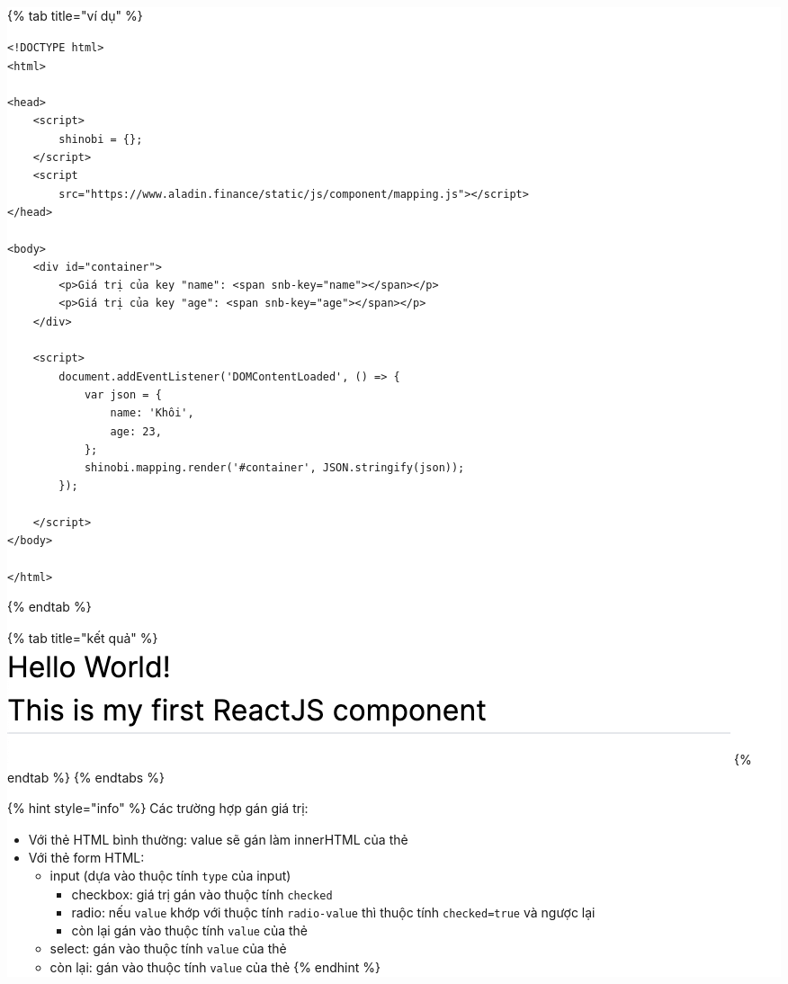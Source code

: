 {% tab title="ví dụ" %}
```markup
<!DOCTYPE html>
<html>

<head>
    <script>
        shinobi = {};
    </script>
    <script
        src="https://www.aladin.finance/static/js/component/mapping.js"></script>
</head>

<body>
    <div id="container">
        <p>Giá trị của key "name": <span snb-key="name"></span></p>
        <p>Giá trị của key "age": <span snb-key="age"></span></p>
    </div>

    <script>
        document.addEventListener('DOMContentLoaded', () => {
            var json = {
                name: 'Khôi',
                age: 23,
            };
            shinobi.mapping.render('#container', JSON.stringify(json));
        });

    </script>
</body>

</html>
```
{% endtab %}

{% tab title="kết quả" %}
![](<../.gitbook/assets/image (4).png>)
{% endtab %}
{% endtabs %}

{% hint style="info" %}
Các trường hợp gán giá trị:

* Với thẻ HTML bình thường: value sẽ gán làm innerHTML của thẻ
* Với thẻ form HTML:
  * input (dựa vào thuộc tính `type` của input)
    * checkbox: giá trị gán vào thuộc tính `checked`
    * radio: nếu `value` khớp với thuộc tính `radio-value` thì thuộc tính `checked=true` và ngược lại
    * còn lại gán vào thuộc tính `value` của thẻ
  * select: gán vào thuộc tính `value` của thẻ
  * còn lại: gán vào thuộc tính `value` của thẻ
{% endhint %}
